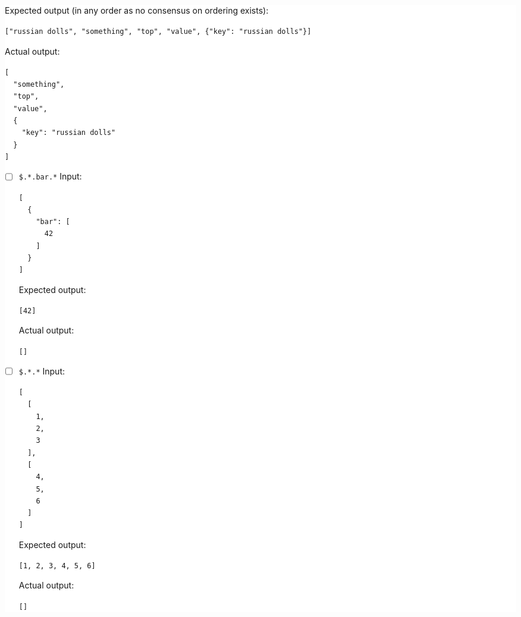   ```
  ```
  Expected output (in any order as no consensus on ordering exists):
  ```
  ["russian dolls", "something", "top", "value", {"key": "russian dolls"}]
  ```
  Actual output:
  ```
  [
    "something",
    "top",
    "value",
    {
      "key": "russian dolls"
    }
  ]
  ```

- [ ] `$.*.bar.*`
  Input:
  ```
  [
    {
      "bar": [
        42
      ]
    }
  ]
  ```
  Expected output:
  ```
  [42]
  ```
  Actual output:
  ```
  []
  ```

- [ ] `$.*.*`
  Input:
  ```
  [
    [
      1,
      2,
      3
    ],
    [
      4,
      5,
      6
    ]
  ]
  ```
  Expected output:
  ```
  [1, 2, 3, 4, 5, 6]
  ```
  Actual output:
  ```
  []
  ```
